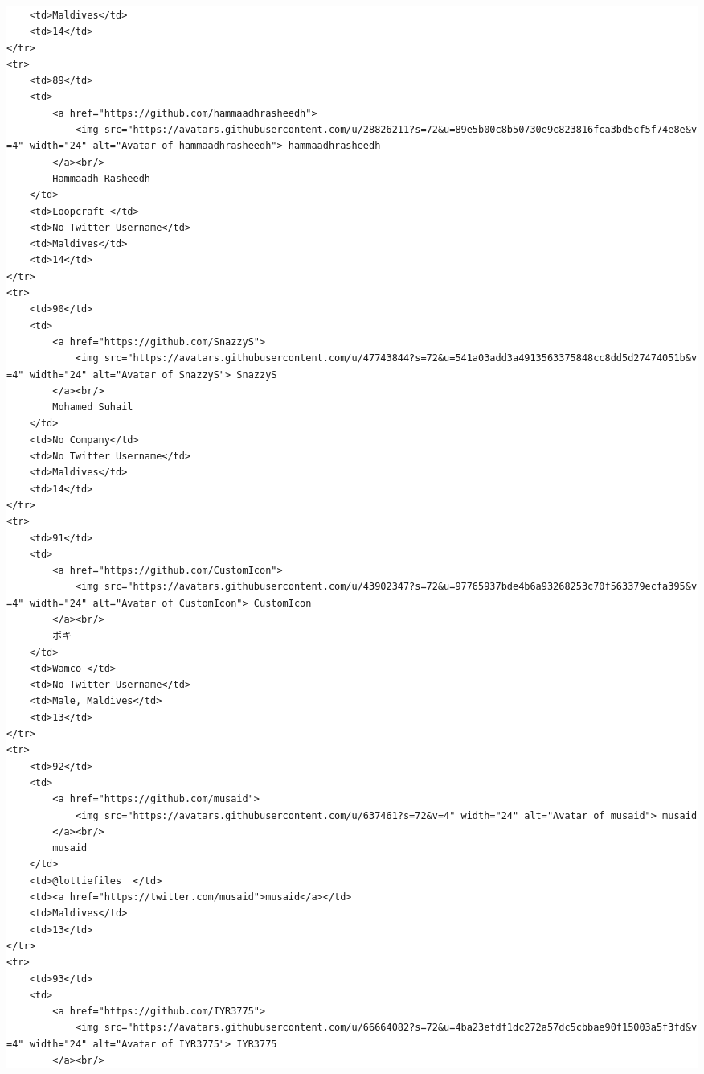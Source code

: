 		<td>Maldives</td>
		<td>14</td>
	</tr>
	<tr>
		<td>89</td>
		<td>
			<a href="https://github.com/hammaadhrasheedh">
				<img src="https://avatars.githubusercontent.com/u/28826211?s=72&u=89e5b00c8b50730e9c823816fca3bd5cf5f74e8e&v=4" width="24" alt="Avatar of hammaadhrasheedh"> hammaadhrasheedh
			</a><br/>
			Hammaadh Rasheedh
		</td>
		<td>Loopcraft </td>
		<td>No Twitter Username</td>
		<td>Maldives</td>
		<td>14</td>
	</tr>
	<tr>
		<td>90</td>
		<td>
			<a href="https://github.com/SnazzyS">
				<img src="https://avatars.githubusercontent.com/u/47743844?s=72&u=541a03add3a4913563375848cc8dd5d27474051b&v=4" width="24" alt="Avatar of SnazzyS"> SnazzyS
			</a><br/>
			Mohamed Suhail
		</td>
		<td>No Company</td>
		<td>No Twitter Username</td>
		<td>Maldives</td>
		<td>14</td>
	</tr>
	<tr>
		<td>91</td>
		<td>
			<a href="https://github.com/CustomIcon">
				<img src="https://avatars.githubusercontent.com/u/43902347?s=72&u=97765937bde4b6a93268253c70f563379ecfa395&v=4" width="24" alt="Avatar of CustomIcon"> CustomIcon
			</a><br/>
			ポキ
		</td>
		<td>Wamco </td>
		<td>No Twitter Username</td>
		<td>Male, Maldives</td>
		<td>13</td>
	</tr>
	<tr>
		<td>92</td>
		<td>
			<a href="https://github.com/musaid">
				<img src="https://avatars.githubusercontent.com/u/637461?s=72&v=4" width="24" alt="Avatar of musaid"> musaid
			</a><br/>
			musaid
		</td>
		<td>@lottiefiles  </td>
		<td><a href="https://twitter.com/musaid">musaid</a></td>
		<td>Maldives</td>
		<td>13</td>
	</tr>
	<tr>
		<td>93</td>
		<td>
			<a href="https://github.com/IYR3775">
				<img src="https://avatars.githubusercontent.com/u/66664082?s=72&u=4ba23efdf1dc272a57dc5cbbae90f15003a5f3fd&v=4" width="24" alt="Avatar of IYR3775"> IYR3775
			</a><br/>